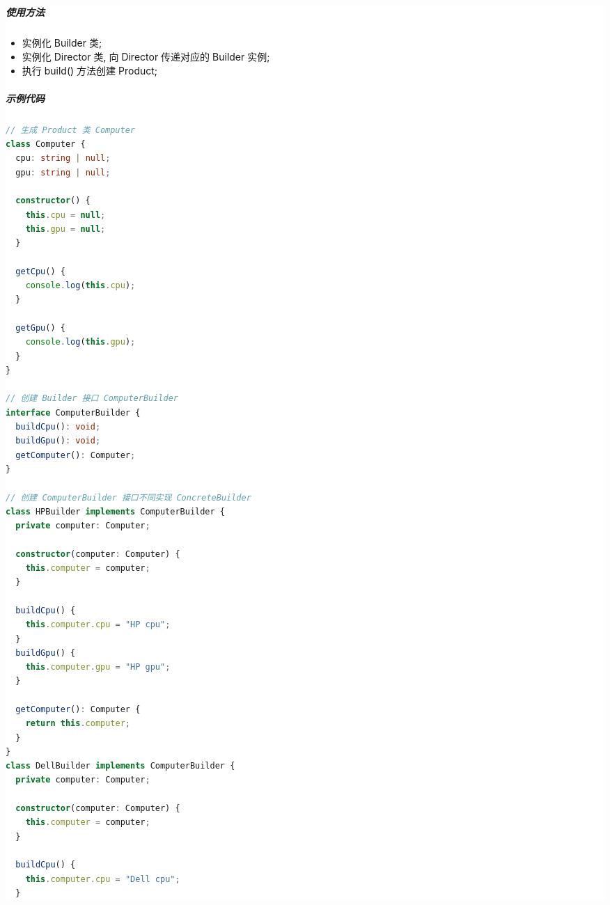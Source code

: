 ##### 使用方法

- 实例化 Builder 类;
- 实例化 Director 类, 向 Director 传递对应的 Builder 实例;
- 执行 build() 方法创建 Product;

##### 示例代码

```typescript
// 生成 Product 类 Computer
class Computer {
  cpu: string | null;
  gpu: string | null;

  constructor() {
    this.cpu = null;
    this.gpu = null;
  }

  getCpu() {
    console.log(this.cpu);
  }

  getGpu() {
    console.log(this.gpu);
  }
}

// 创建 Builder 接口 ComputerBuilder
interface ComputerBuilder {
  buildCpu(): void;
  buildGpu(): void;
  getComputer(): Computer;
}

// 创建 ComputerBuilder 接口不同实现 ConcreteBuilder
class HPBuilder implements ComputerBuilder {
  private computer: Computer;

  constructor(computer: Computer) {
    this.computer = computer;
  }

  buildCpu() {
    this.computer.cpu = "HP cpu";
  }
  buildGpu() {
    this.computer.gpu = "HP gpu";
  }

  getComputer(): Computer {
    return this.computer;
  }
}
class DellBuilder implements ComputerBuilder {
  private computer: Computer;

  constructor(computer: Computer) {
    this.computer = computer;
  }

  buildCpu() {
    this.computer.cpu = "Dell cpu";
  }
```